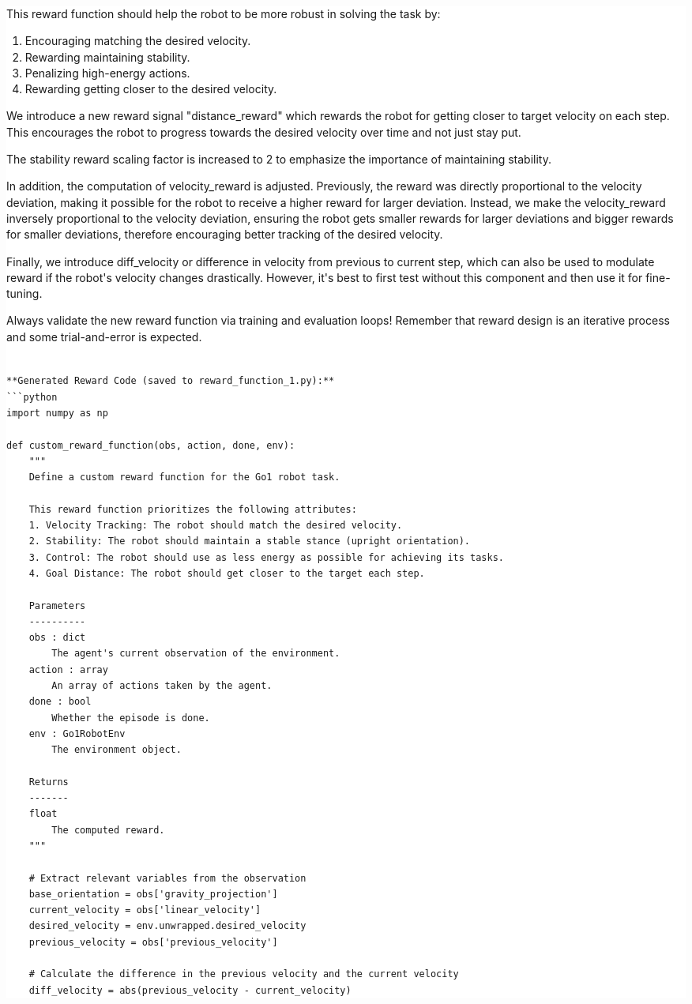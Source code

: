 This reward function should help the robot to be more robust in solving the task by:
1. Encouraging matching the desired velocity.
2. Rewarding maintaining stability.
3. Penalizing high-energy actions.
4. Rewarding getting closer to the desired velocity.

We introduce a new reward signal "distance_reward" which rewards the robot for getting closer to target velocity on each step. This encourages the robot to progress towards the desired velocity over time and not just stay put.

The stability reward scaling factor is increased to 2 to emphasize the importance of maintaining stability.

In addition, the computation of velocity_reward is adjusted. Previously, the reward was directly proportional to the velocity deviation, making it possible for the robot to receive a higher reward for larger deviation. Instead, we make the velocity_reward inversely proportional to the velocity deviation, ensuring the robot gets smaller rewards for larger deviations and bigger rewards for smaller deviations, therefore encouraging better tracking of the desired velocity.

Finally, we introduce diff_velocity or difference in velocity from previous to current step, which can also be used to modulate reward if the robot's velocity changes drastically. However, it's best to first test without this component and then use it for fine-tuning.

Always validate the new reward function via training and evaluation loops! Remember that reward design is an iterative process and some trial-and-error is expected.
```

**Generated Reward Code (saved to reward_function_1.py):**
```python
import numpy as np

def custom_reward_function(obs, action, done, env):
    """
    Define a custom reward function for the Go1 robot task.

    This reward function prioritizes the following attributes:
    1. Velocity Tracking: The robot should match the desired velocity.
    2. Stability: The robot should maintain a stable stance (upright orientation).
    3. Control: The robot should use as less energy as possible for achieving its tasks.
    4. Goal Distance: The robot should get closer to the target each step.
    
    Parameters
    ----------
    obs : dict
        The agent's current observation of the environment.
    action : array
        An array of actions taken by the agent.
    done : bool
        Whether the episode is done.
    env : Go1RobotEnv
        The environment object.

    Returns
    -------
    float
        The computed reward.
    """

    # Extract relevant variables from the observation
    base_orientation = obs['gravity_projection']
    current_velocity = obs['linear_velocity']
    desired_velocity = env.unwrapped.desired_velocity
    previous_velocity = obs['previous_velocity']

    # Calculate the difference in the previous velocity and the current velocity
    diff_velocity = abs(previous_velocity - current_velocity)
```